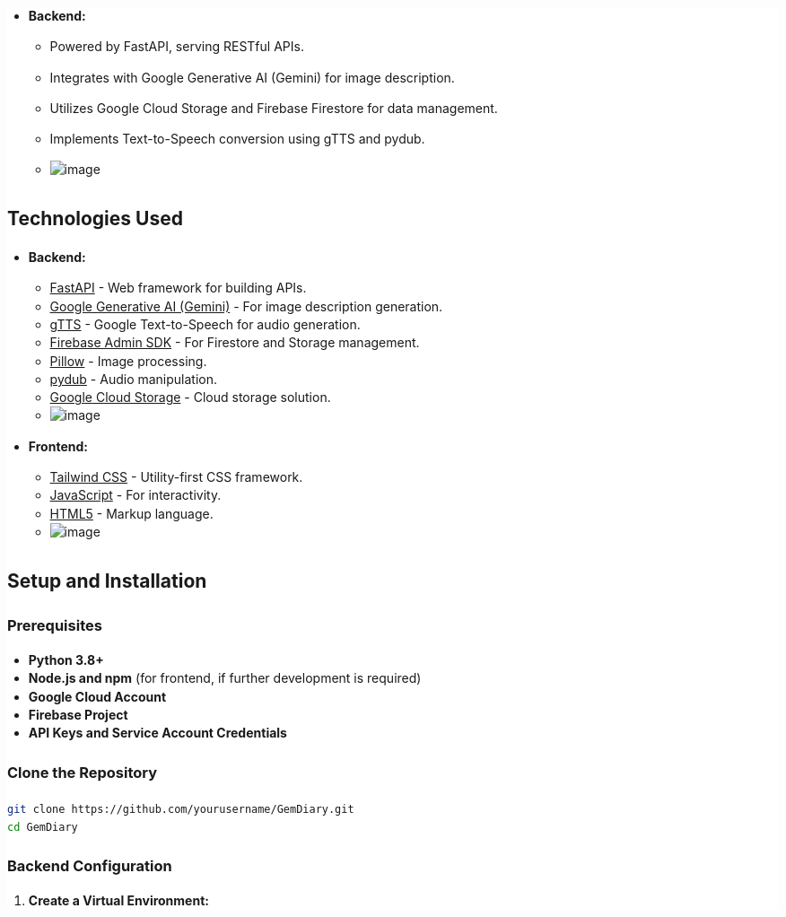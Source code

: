 - **Backend:**
  - Powered by FastAPI, serving RESTful APIs.
  - Integrates with Google Generative AI (Gemini) for image description.
  - Utilizes Google Cloud Storage and Firebase Firestore for data management.
  - Implements Text-to-Speech conversion using gTTS and pydub.
 
  - ![image](https://github.com/user-attachments/assets/36260e8c-b52c-45b6-8284-2956a321dc81)




## Technologies Used

- **Backend:**
  - [FastAPI](https://fastapi.tiangolo.com/) - Web framework for building APIs.
  - [Google Generative AI (Gemini)](https://cloud.google.com/generative-ai) - For image description generation.
  - [gTTS](https://pypi.org/project/gTTS/) - Google Text-to-Speech for audio generation.
  - [Firebase Admin SDK](https://firebase.google.com/docs/admin/setup) - For Firestore and Storage management.
  - [Pillow](https://python-pillow.org/) - Image processing.
  - [pydub](https://github.com/jiaaro/pydub) - Audio manipulation.
  - [Google Cloud Storage](https://cloud.google.com/storage) - Cloud storage solution.
  - ![image](https://github.com/user-attachments/assets/7a2fe0d7-0fe4-42ff-96c0-067b507f0a56)


- **Frontend:**
  - [Tailwind CSS](https://tailwindcss.com/) - Utility-first CSS framework.
  - [JavaScript](https://developer.mozilla.org/en-US/docs/Web/JavaScript) - For interactivity.
  - [HTML5](https://developer.mozilla.org/en-US/docs/Web/HTML) - Markup language.
  - ![image](https://github.com/user-attachments/assets/7740e4db-d795-4750-8196-da3da963e183)



## Setup and Installation

### Prerequisites

- **Python 3.8+**
- **Node.js and npm** (for frontend, if further development is required)
- **Google Cloud Account**
- **Firebase Project**
- **API Keys and Service Account Credentials**

### Clone the Repository

```bash
git clone https://github.com/yourusername/GemDiary.git
cd GemDiary
```

### Backend Configuration

1. **Create a Virtual Environment:**

